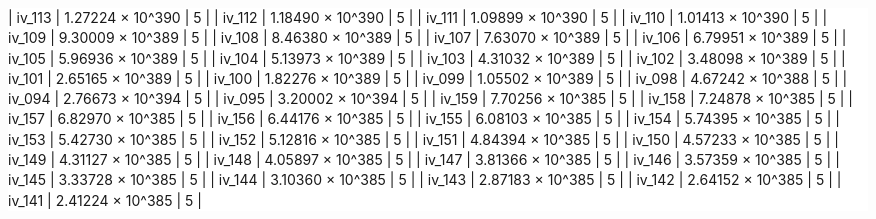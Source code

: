 | iv_113 | 1.27224 × 10^390 | 5 |
| iv_112 | 1.18490 × 10^390 | 5 |
| iv_111 | 1.09899 × 10^390 | 5 |
| iv_110 | 1.01413 × 10^390 | 5 |
| iv_109 | 9.30009 × 10^389 | 5 |
| iv_108 | 8.46380 × 10^389 | 5 |
| iv_107 | 7.63070 × 10^389 | 5 |
| iv_106 | 6.79951 × 10^389 | 5 |
| iv_105 | 5.96936 × 10^389 | 5 |
| iv_104 | 5.13973 × 10^389 | 5 |
| iv_103 | 4.31032 × 10^389 | 5 |
| iv_102 | 3.48098 × 10^389 | 5 |
| iv_101 | 2.65165 × 10^389 | 5 |
| iv_100 | 1.82276 × 10^389 | 5 |
| iv_099 | 1.05502 × 10^389 | 5 |
| iv_098 | 4.67242 × 10^388 | 5 |
| iv_094 | 2.76673 × 10^394 | 5 |
| iv_095 | 3.20002 × 10^394 | 5 |
| iv_159 | 7.70256 × 10^385 | 5 |
| iv_158 | 7.24878 × 10^385 | 5 |
| iv_157 | 6.82970 × 10^385 | 5 |
| iv_156 | 6.44176 × 10^385 | 5 |
| iv_155 | 6.08103 × 10^385 | 5 |
| iv_154 | 5.74395 × 10^385 | 5 |
| iv_153 | 5.42730 × 10^385 | 5 |
| iv_152 | 5.12816 × 10^385 | 5 |
| iv_151 | 4.84394 × 10^385 | 5 |
| iv_150 | 4.57233 × 10^385 | 5 |
| iv_149 | 4.31127 × 10^385 | 5 |
| iv_148 | 4.05897 × 10^385 | 5 |
| iv_147 | 3.81366 × 10^385 | 5 |
| iv_146 | 3.57359 × 10^385 | 5 |
| iv_145 | 3.33728 × 10^385 | 5 |
| iv_144 | 3.10360 × 10^385 | 5 |
| iv_143 | 2.87183 × 10^385 | 5 |
| iv_142 | 2.64152 × 10^385 | 5 |
| iv_141 | 2.41224 × 10^385 | 5 |